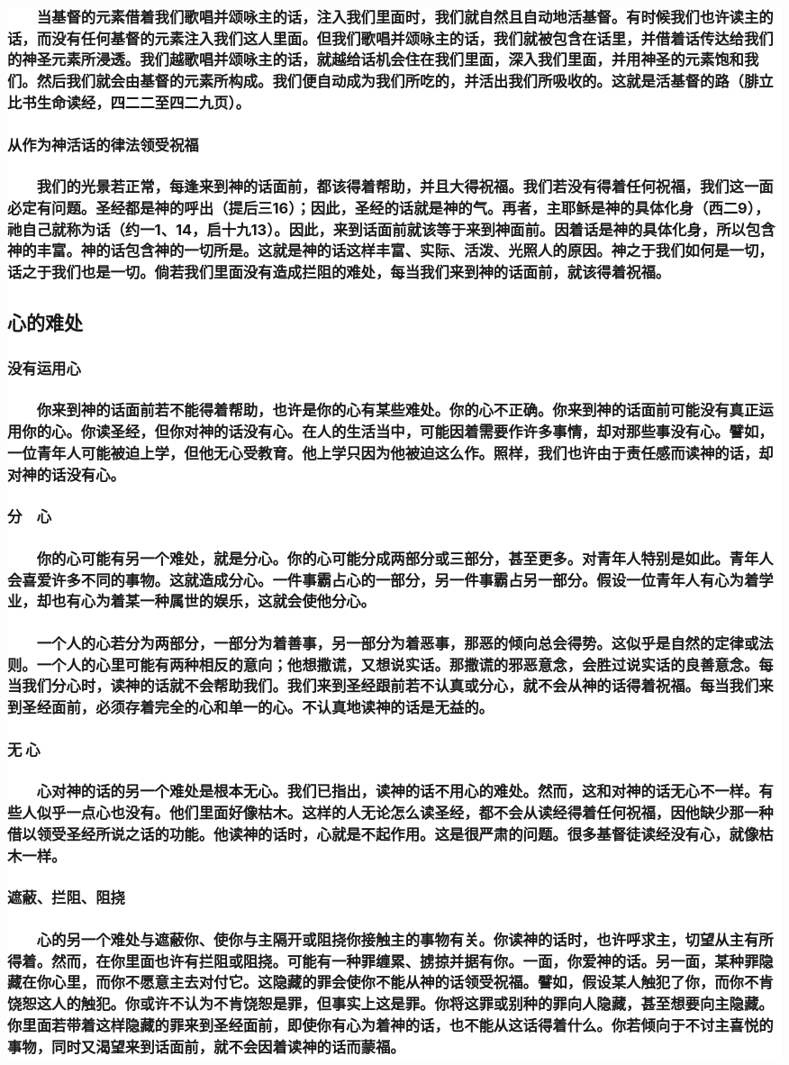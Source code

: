 ### &emsp;&emsp;当基督的元素借着我们歌唱并颂咏主的话，注入我们里面时，我们就自然且自动地活基督。有时候我们也许读主的话，而没有任何基督的元素注入我们这人里面。但我们歌唱并颂咏主的话，我们就被包含在话里，并借着话传达给我们的神圣元素所浸透。我们越歌唱并颂咏主的话，就越给话机会住在我们里面，深入我们里面，并用神圣的元素饱和我们。然后我们就会由基督的元素所构成。我们便自动成为我们所吃的，并活出我们所吸收的。这就是活基督的路（腓立比书生命读经，四二二至四二九页）。

### **从作为神活话的律法领受祝福**

### &emsp;&emsp;我们的光景若正常，每逢来到神的话面前，都该得着帮助，并且大得祝福。我们若没有得着任何祝福，我们这一面必定有问题。圣经都是神的呼出（提后三16）；因此，圣经的话就是神的气。再者，主耶稣是神的具体化身（西二9），祂自己就称为话（约一1、14，启十九13）。因此，来到话面前就该等于来到神面前。因着话是神的具体化身，所以包含神的丰富。神的话包含神的一切所是。这就是神的话这样丰富、实际、活泼、光照人的原因。神之于我们如何是一切，话之于我们也是一切。倘若我们里面没有造成拦阻的难处，每当我们来到神的话面前，就该得着祝福。

## **心的难处**

### 没有运用心

### &emsp;&emsp;你来到神的话面前若不能得着帮助，也许是你的心有某些难处。你的心不正确。你来到神的话面前可能没有真正运用你的心。你读圣经，但你对神的话没有心。在人的生活当中，可能因着需要作许多事情，却对那些事没有心。譬如，一位青年人可能被迫上学，但他无心受教育。他上学只因为他被迫这么作。照样，我们也许由于责任感而读神的话，却对神的话没有心。

### 分　心

### &emsp;&emsp;你的心可能有另一个难处，就是分心。你的心可能分成两部分或三部分，甚至更多。对青年人特别是如此。青年人会喜爱许多不同的事物。这就造成分心。一件事霸占心的一部分，另一件事霸占另一部分。假设一位青年人有心为着学业，却也有心为着某一种属世的娱乐，这就会使他分心。

### &emsp;&emsp;一个人的心若分为两部分，一部分为着善事，另一部分为着恶事，那恶的倾向总会得势。这似乎是自然的定律或法则。一个人的心里可能有两种相反的意向；他想撒谎，又想说实话。那撒谎的邪恶意念，会胜过说实话的良善意念。每当我们分心时，读神的话就不会帮助我们。我们来到圣经跟前若不认真或分心，就不会从神的话得着祝福。每当我们来到圣经面前，必须存着完全的心和单一的心。不认真地读神的话是无益的。

### 无   心

### &emsp;&emsp;心对神的话的另一个难处是根本无心。我们已指出，读神的话不用心的难处。然而，这和对神的话无心不一样。有些人似乎一点心也没有。他们里面好像枯木。这样的人无论怎么读圣经，都不会从读经得着任何祝福，因他缺少那一种借以领受圣经所说之话的功能。他读神的话时，心就是不起作用。这是很严肃的问题。很多基督徒读经没有心，就像枯木一样。

### 遮蔽、拦阻、阻挠

### &emsp;&emsp;心的另一个难处与遮蔽你、使你与主隔开或阻挠你接触主的事物有关。你读神的话时，也许呼求主，切望从主有所得着。然而，在你里面也许有拦阻或阻挠。可能有一种罪缠累、掳掠并据有你。一面，你爱神的话。另一面，某种罪隐藏在你心里，而你不愿意主去对付它。这隐藏的罪会使你不能从神的话领受祝福。譬如，假设某人触犯了你，而你不肯饶恕这人的触犯。你或许不认为不肯饶恕是罪，但事实上这是罪。你将这罪或别种的罪向人隐藏，甚至想要向主隐藏。你里面若带着这样隐藏的罪来到圣经面前，即使你有心为着神的话，也不能从这话得着什么。你若倾向于不讨主喜悦的事物，同时又渴望来到话面前，就不会因着读神的话而蒙福。
